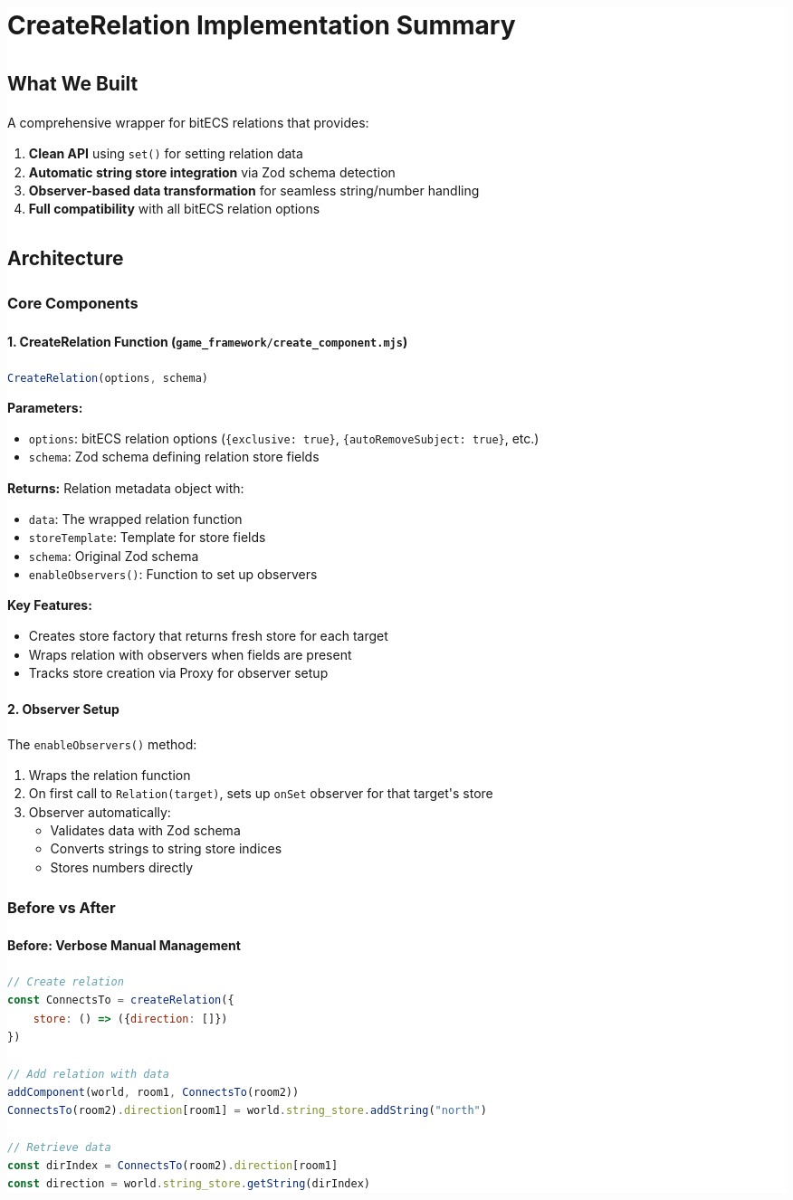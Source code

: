 # CreateRelation Implementation Summary

## What We Built

A comprehensive wrapper for bitECS relations that provides:
1. **Clean API** using `set()` for setting relation data
2. **Automatic string store integration** via Zod schema detection
3. **Observer-based data transformation** for seamless string/number handling
4. **Full compatibility** with all bitECS relation options

## Architecture

### Core Components

#### 1. CreateRelation Function (`game_framework/create_component.mjs`)

```javascript
CreateRelation(options, schema)
```

**Parameters:**
- `options`: bitECS relation options (`{exclusive: true}`, `{autoRemoveSubject: true}`, etc.)
- `schema`: Zod schema defining relation store fields

**Returns:** Relation metadata object with:
- `data`: The wrapped relation function
- `storeTemplate`: Template for store fields
- `schema`: Original Zod schema
- `enableObservers()`: Function to set up observers

**Key Features:**
- Creates store factory that returns fresh store for each target
- Wraps relation with observers when fields are present
- Tracks store creation via Proxy for observer setup

#### 2. Observer Setup

The `enableObservers()` method:
1. Wraps the relation function
2. On first call to `Relation(target)`, sets up `onSet` observer for that target's store
3. Observer automatically:
   - Validates data with Zod schema
   - Converts strings to string store indices
   - Stores numbers directly

### Before vs After

#### Before: Verbose Manual Management
```javascript
// Create relation
const ConnectsTo = createRelation({
    store: () => ({direction: []})
})

// Add relation with data
addComponent(world, room1, ConnectsTo(room2))
ConnectsTo(room2).direction[room1] = world.string_store.addString("north")

// Retrieve data
const dirIndex = ConnectsTo(room2).direction[room1]
const direction = world.string_store.getString(dirIndex)
```
